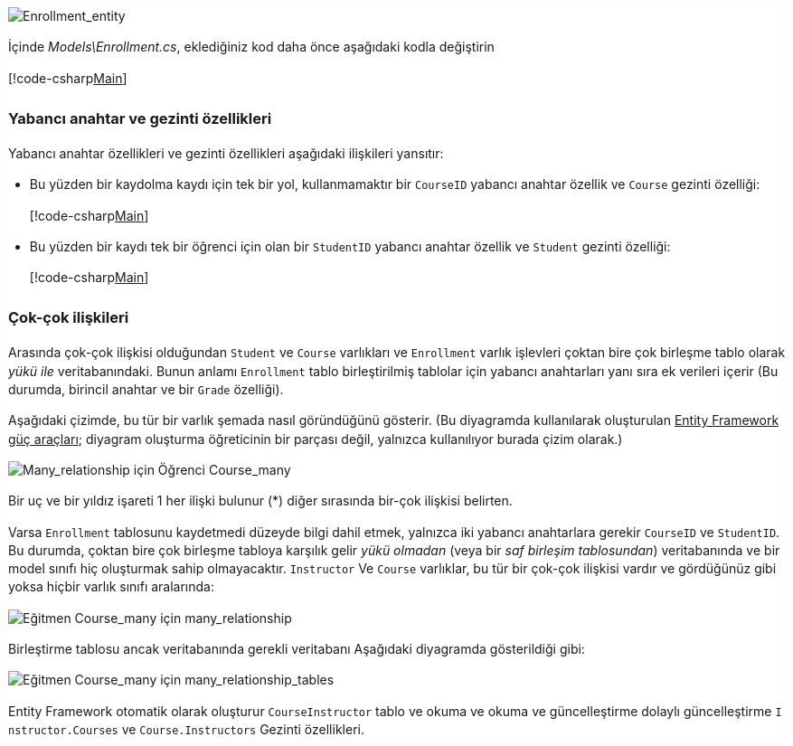 ![Enrollment_entity](creating-a-more-complex-data-model-for-an-asp-net-mvc-application/_static/image11.png)

 İçinde *Models\Enrollment.cs*, eklediğiniz kod daha önce aşağıdaki kodla değiştirin

[!code-csharp[Main](creating-a-more-complex-data-model-for-an-asp-net-mvc-application/samples/sample25.cs?highlight=1,15)]

### <a name="foreign-key-and-navigation-properties"></a>Yabancı anahtar ve gezinti özellikleri

Yabancı anahtar özellikleri ve gezinti özellikleri aşağıdaki ilişkileri yansıtır:

- Bu yüzden bir kaydolma kaydı için tek bir yol, kullanmamaktır bir `CourseID` yabancı anahtar özellik ve `Course` gezinti özelliği: 

    [!code-csharp[Main](creating-a-more-complex-data-model-for-an-asp-net-mvc-application/samples/sample26.cs)]
- Bu yüzden bir kaydı tek bir öğrenci için olan bir `StudentID` yabancı anahtar özellik ve `Student` gezinti özelliği: 

    [!code-csharp[Main](creating-a-more-complex-data-model-for-an-asp-net-mvc-application/samples/sample27.cs)]

### <a name="many-to-many-relationships"></a>Çok-çok ilişkileri

Arasında çok-çok ilişkisi olduğundan `Student` ve `Course` varlıkları ve `Enrollment` varlık işlevleri çoktan bire çok birleşme tablo olarak *yükü ile* veritabanındaki. Bunun anlamı `Enrollment` tablo birleştirilmiş tablolar için yabancı anahtarları yanı sıra ek verileri içerir (Bu durumda, birincil anahtar ve bir `Grade` özelliği).

Aşağıdaki çizimde, bu tür bir varlık şemada nasıl göründüğünü gösterir. (Bu diyagramda kullanılarak oluşturulan [Entity Framework güç araçları](https://visualstudiogallery.msdn.microsoft.com/72a60b14-1581-4b9b-89f2-846072eff19d); diyagram oluşturma öğreticinin bir parçası değil, yalnızca kullanılıyor burada çizim olarak.)

![Many_relationship için Öğrenci Course_many](creating-a-more-complex-data-model-for-an-asp-net-mvc-application/_static/image12.png)

Bir uç ve bir yıldız işareti 1 her ilişki bulunur (\*) diğer sırasında bir-çok ilişkisi belirten.

Varsa `Enrollment` tablosunu kaydetmedi düzeyde bilgi dahil etmek, yalnızca iki yabancı anahtarlara gerekir `CourseID` ve `StudentID`. Bu durumda, çoktan bire çok birleşme tabloya karşılık gelir *yükü olmadan* (veya bir *saf birleşim tablosundan*) veritabanında ve bir model sınıfı hiç oluşturmak sahip olmayacaktır. `Instructor` Ve `Course` varlıklar, bu tür bir çok-çok ilişkisi vardır ve gördüğünüz gibi yoksa hiçbir varlık sınıfı aralarında:

![Eğitmen Course_many için many_relationship](creating-a-more-complex-data-model-for-an-asp-net-mvc-application/_static/image13.png)

Birleştirme tablosu ancak veritabanında gerekli veritabanı Aşağıdaki diyagramda gösterildiği gibi:

![Eğitmen Course_many için many_relationship_tables](creating-a-more-complex-data-model-for-an-asp-net-mvc-application/_static/image14.png)

Entity Framework otomatik olarak oluşturur `CourseInstructor` tablo ve okuma ve okuma ve güncelleştirme dolaylı güncelleştirme `Instructor.Courses` ve `Course.Instructors` Gezinti özellikleri.
